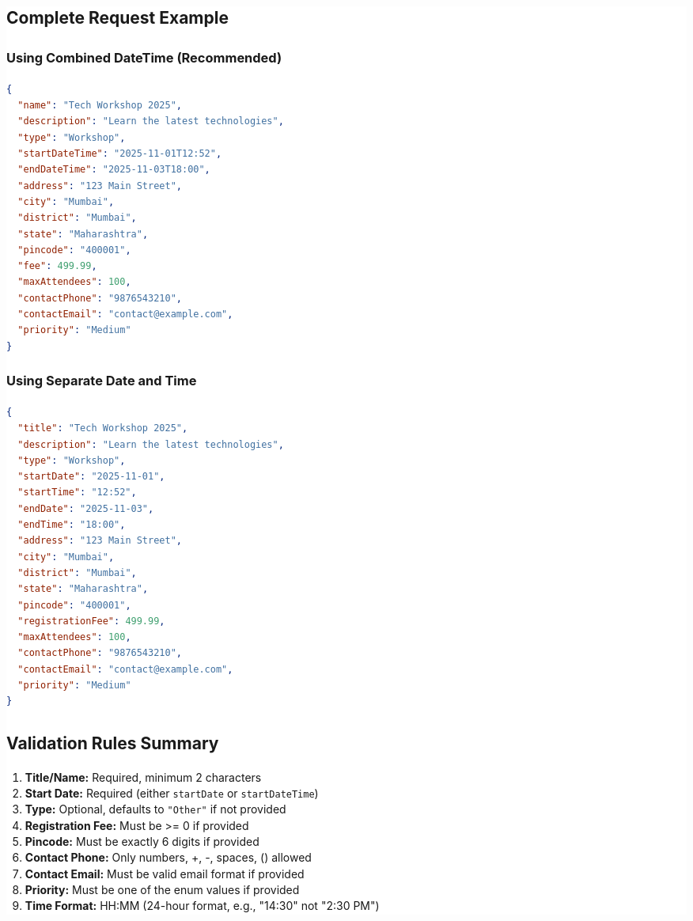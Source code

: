 ## Complete Request Example

### Using Combined DateTime (Recommended)
```json
{
  "name": "Tech Workshop 2025",
  "description": "Learn the latest technologies",
  "type": "Workshop",
  "startDateTime": "2025-11-01T12:52",
  "endDateTime": "2025-11-03T18:00",
  "address": "123 Main Street",
  "city": "Mumbai",
  "district": "Mumbai",
  "state": "Maharashtra",
  "pincode": "400001",
  "fee": 499.99,
  "maxAttendees": 100,
  "contactPhone": "9876543210",
  "contactEmail": "contact@example.com",
  "priority": "Medium"
}
```

### Using Separate Date and Time
```json
{
  "title": "Tech Workshop 2025",
  "description": "Learn the latest technologies",
  "type": "Workshop",
  "startDate": "2025-11-01",
  "startTime": "12:52",
  "endDate": "2025-11-03",
  "endTime": "18:00",
  "address": "123 Main Street",
  "city": "Mumbai",
  "district": "Mumbai",
  "state": "Maharashtra",
  "pincode": "400001",
  "registrationFee": 499.99,
  "maxAttendees": 100,
  "contactPhone": "9876543210",
  "contactEmail": "contact@example.com",
  "priority": "Medium"
}
```

## Validation Rules Summary

1. **Title/Name:** Required, minimum 2 characters
2. **Start Date:** Required (either `startDate` or `startDateTime`)
3. **Type:** Optional, defaults to `"Other"` if not provided
4. **Registration Fee:** Must be >= 0 if provided
5. **Pincode:** Must be exactly 6 digits if provided
6. **Contact Phone:** Only numbers, +, -, spaces, () allowed
7. **Contact Email:** Must be valid email format if provided
8. **Priority:** Must be one of the enum values if provided
9. **Time Format:** HH:MM (24-hour format, e.g., "14:30" not "2:30 PM")
